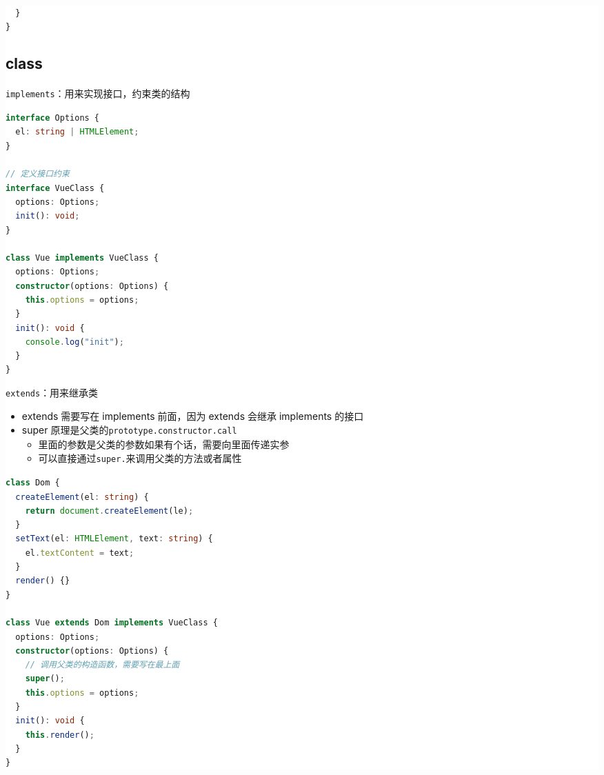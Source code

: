 ```ts
  }
}
```

## class

`implements`：用来实现接口，约束类的结构

```ts
interface Options {
  el: string | HTMLElement;
}

// 定义接口约束
interface VueClass {
  options: Options;
  init(): void;
}

class Vue implements VueClass {
  options: Options;
  constructor(options: Options) {
    this.options = options;
  }
  init(): void {
    console.log("init");
  }
}
```

`extends`：用来继承类

- extends 需要写在 implements 前面，因为 extends 会继承 implements 的接口
- super 原理是父类的`prototype.constructor.call`
  - 里面的参数是父类的参数如果有个话，需要向里面传递实参
  - 可以直接通过`super.`来调用父类的方法或者属性

```ts
class Dom {
  createElement(el: string) {
    return document.createElement(le);
  }
  setText(el: HTMLElement, text: string) {
    el.textContent = text;
  }
  render() {}
}

class Vue extends Dom implements VueClass {
  options: Options;
  constructor(options: Options) {
    // 调用父类的构造函数，需要写在最上面
    super();
    this.options = options;
  }
  init(): void {
    this.render();
  }
}
```
